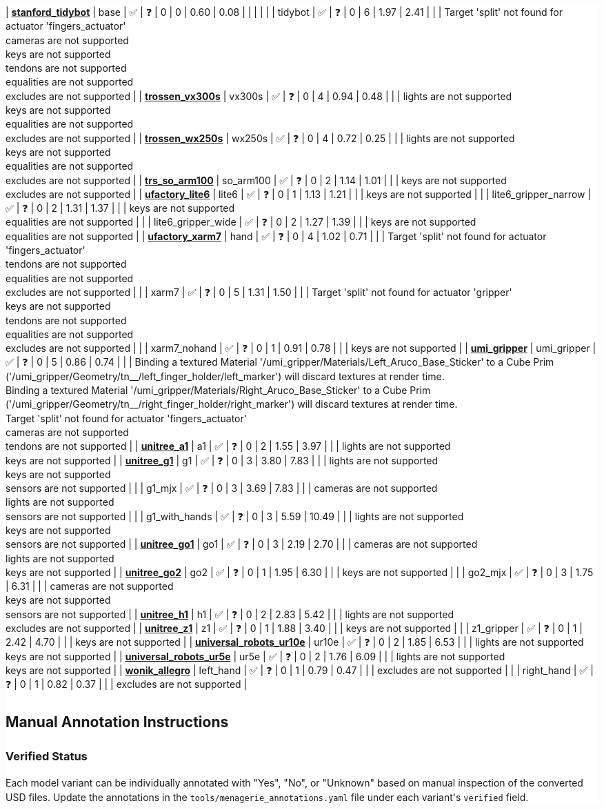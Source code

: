 | **[stanford_tidybot](https://github.com/google-deepmind/mujoco_menagerie/tree/main/stanford_tidybot/)** | base | ✅ | ❓ | 0 | 0 | 0.60 | 0.08 |  |  |  |
|  | tidybot | ✅ | ❓ | 0 | 6 | 1.97 | 2.41 |  |  | Target 'split' not found for actuator 'fingers_actuator'<br>cameras are not supported<br>keys are not supported<br>tendons are not supported<br>equalities are not supported<br>excludes are not supported |
| **[trossen_vx300s](https://github.com/google-deepmind/mujoco_menagerie/tree/main/trossen_vx300s/)** | vx300s | ✅ | ❓ | 0 | 4 | 0.94 | 0.48 |  |  | lights are not supported<br>keys are not supported<br>equalities are not supported<br>excludes are not supported |
| **[trossen_wx250s](https://github.com/google-deepmind/mujoco_menagerie/tree/main/trossen_wx250s/)** | wx250s | ✅ | ❓ | 0 | 4 | 0.72 | 0.25 |  |  | lights are not supported<br>keys are not supported<br>equalities are not supported<br>excludes are not supported |
| **[trs_so_arm100](https://github.com/google-deepmind/mujoco_menagerie/tree/main/trs_so_arm100/)** | so_arm100 | ✅ | ❓ | 0 | 2 | 1.14 | 1.01 |  |  | keys are not supported<br>excludes are not supported |
| **[ufactory_lite6](https://github.com/google-deepmind/mujoco_menagerie/tree/main/ufactory_lite6/)** | lite6 | ✅ | ❓ | 0 | 1 | 1.13 | 1.21 |  |  | keys are not supported |
|  | lite6_gripper_narrow | ✅ | ❓ | 0 | 2 | 1.31 | 1.37 |  |  | keys are not supported<br>equalities are not supported |
|  | lite6_gripper_wide | ✅ | ❓ | 0 | 2 | 1.27 | 1.39 |  |  | keys are not supported<br>equalities are not supported |
| **[ufactory_xarm7](https://github.com/google-deepmind/mujoco_menagerie/tree/main/ufactory_xarm7/)** | hand | ✅ | ❓ | 0 | 4 | 1.02 | 0.71 |  |  | Target 'split' not found for actuator 'fingers_actuator'<br>tendons are not supported<br>equalities are not supported<br>excludes are not supported |
|  | xarm7 | ✅ | ❓ | 0 | 5 | 1.31 | 1.50 |  |  | Target 'split' not found for actuator 'gripper'<br>keys are not supported<br>tendons are not supported<br>equalities are not supported<br>excludes are not supported |
|  | xarm7_nohand | ✅ | ❓ | 0 | 1 | 0.91 | 0.78 |  |  | keys are not supported |
| **[umi_gripper](https://github.com/google-deepmind/mujoco_menagerie/tree/main/umi_gripper/)** | umi_gripper | ✅ | ❓ | 0 | 5 | 0.86 | 0.74 |  |  | Binding a textured Material '/umi_gripper/Materials/Left_Aruco_Base_Sticker' to a Cube Prim ('/umi_gripper/Geometry/tn__/left_finger_holder/left_marker') will discard textures at render time.<br>Binding a textured Material '/umi_gripper/Materials/Right_Aruco_Base_Sticker' to a Cube Prim ('/umi_gripper/Geometry/tn__/right_finger_holder/right_marker') will discard textures at render time.<br>Target 'split' not found for actuator 'fingers_actuator'<br>cameras are not supported<br>tendons are not supported |
| **[unitree_a1](https://github.com/google-deepmind/mujoco_menagerie/tree/main/unitree_a1/)** | a1 | ✅ | ❓ | 0 | 2 | 1.55 | 3.97 |  |  | lights are not supported<br>keys are not supported |
| **[unitree_g1](https://github.com/google-deepmind/mujoco_menagerie/tree/main/unitree_g1/)** | g1 | ✅ | ❓ | 0 | 3 | 3.80 | 7.83 |  |  | lights are not supported<br>keys are not supported<br>sensors are not supported |
|  | g1_mjx | ✅ | ❓ | 0 | 3 | 3.69 | 7.83 |  |  | cameras are not supported<br>lights are not supported<br>sensors are not supported |
|  | g1_with_hands | ✅ | ❓ | 0 | 3 | 5.59 | 10.49 |  |  | lights are not supported<br>keys are not supported<br>sensors are not supported |
| **[unitree_go1](https://github.com/google-deepmind/mujoco_menagerie/tree/main/unitree_go1/)** | go1 | ✅ | ❓ | 0 | 3 | 2.19 | 2.70 |  |  | cameras are not supported<br>lights are not supported<br>keys are not supported |
| **[unitree_go2](https://github.com/google-deepmind/mujoco_menagerie/tree/main/unitree_go2/)** | go2 | ✅ | ❓ | 0 | 1 | 1.95 | 6.30 |  |  | keys are not supported |
|  | go2_mjx | ✅ | ❓ | 0 | 3 | 1.75 | 6.31 |  |  | cameras are not supported<br>keys are not supported<br>sensors are not supported |
| **[unitree_h1](https://github.com/google-deepmind/mujoco_menagerie/tree/main/unitree_h1/)** | h1 | ✅ | ❓ | 0 | 2 | 2.83 | 5.42 |  |  | lights are not supported<br>excludes are not supported |
| **[unitree_z1](https://github.com/google-deepmind/mujoco_menagerie/tree/main/unitree_z1/)** | z1 | ✅ | ❓ | 0 | 1 | 1.88 | 3.40 |  |  | keys are not supported |
|  | z1_gripper | ✅ | ❓ | 0 | 1 | 2.42 | 4.70 |  |  | keys are not supported |
| **[universal_robots_ur10e](https://github.com/google-deepmind/mujoco_menagerie/tree/main/universal_robots_ur10e/)** | ur10e | ✅ | ❓ | 0 | 2 | 1.85 | 6.53 |  |  | lights are not supported<br>keys are not supported |
| **[universal_robots_ur5e](https://github.com/google-deepmind/mujoco_menagerie/tree/main/universal_robots_ur5e/)** | ur5e | ✅ | ❓ | 0 | 2 | 1.76 | 6.09 |  |  | lights are not supported<br>keys are not supported |
| **[wonik_allegro](https://github.com/google-deepmind/mujoco_menagerie/tree/main/wonik_allegro/)** | left_hand | ✅ | ❓ | 0 | 1 | 0.79 | 0.47 |  |  | excludes are not supported |
|  | right_hand | ✅ | ❓ | 0 | 1 | 0.82 | 0.37 |  |  | excludes are not supported |


## Manual Annotation Instructions

### Verified Status
Each model variant can be individually annotated with "Yes", "No", or "Unknown" based on manual
inspection of the converted USD files. Update the annotations in the `tools/menagerie_annotations.yaml`
file under each variant's `verified` field.
